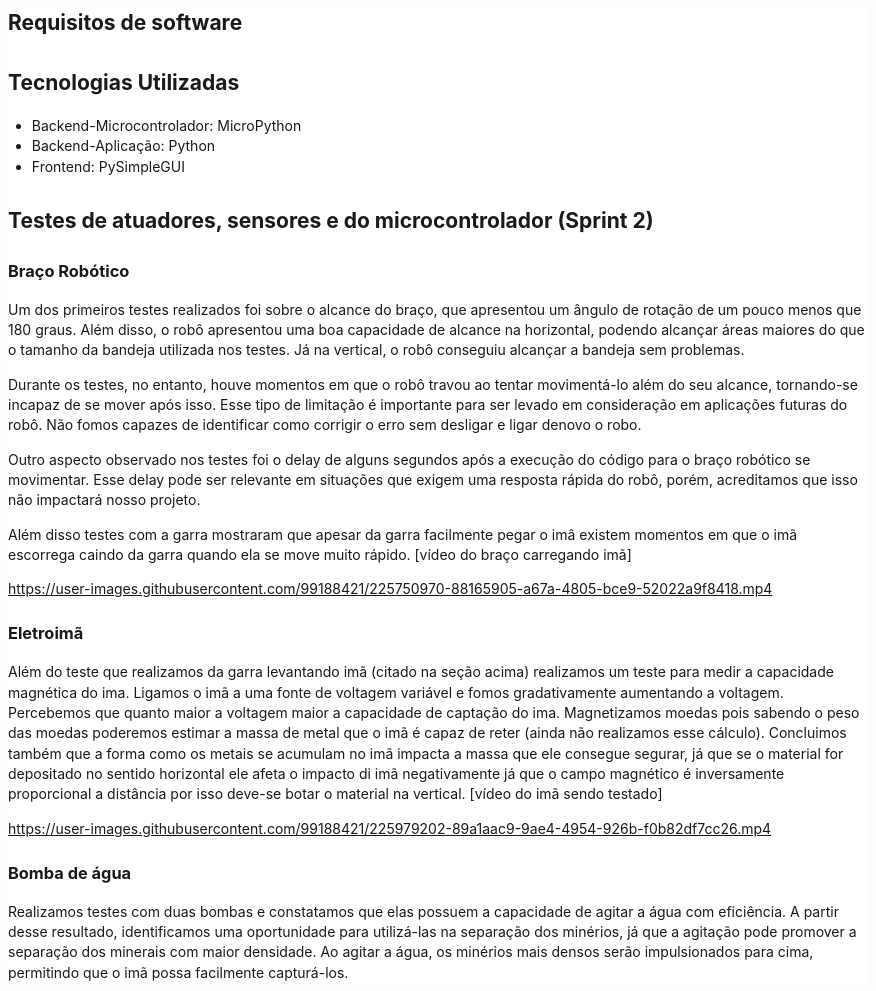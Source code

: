 ## Requisitos de software

## Tecnologias Utilizadas

- Backend-Microcontrolador: MicroPython
- Backend-Aplicação: Python
- Frontend: PySimpleGUI

## Testes de atuadores, sensores e do microcontrolador (Sprint 2)

### Braço Robótico

Um dos primeiros testes realizados foi sobre o alcance do braço, que apresentou um ângulo de rotação de um pouco menos que 180 graus. Além disso, o robô apresentou uma boa capacidade de alcance na horizontal, podendo alcançar áreas maiores do que o tamanho da bandeja utilizada nos testes. Já na vertical, o robô conseguiu alcançar a bandeja sem problemas.

Durante os testes, no entanto, houve momentos em que o robô travou ao tentar movimentá-lo além do seu alcance, tornando-se incapaz de se mover após isso. Esse tipo de limitação é importante para ser levado em consideração em aplicações futuras do robô. Não fomos capazes de identificar como corrigir o erro sem desligar e ligar denovo o robo.

Outro aspecto observado nos testes foi o delay de alguns segundos após a execução do código para o braço robótico se movimentar. Esse delay pode ser relevante em situações que exigem uma resposta rápida do robô, porém, acreditamos que isso não impactará nosso projeto.

Além disso testes com a garra mostraram que apesar da garra facilmente pegar o imâ existem momentos em que o imã escorrega caindo da garra quando ela se move muito rápido.
[vídeo do braço carregando imã]

https://user-images.githubusercontent.com/99188421/225750970-88165905-a67a-4805-bce9-52022a9f8418.mp4

### Eletroimã

Além do teste que realizamos da garra levantando imã (citado na seção acima) realizamos um teste para medir a capacidade magnética do ima. Ligamos o imã a uma fonte de voltagem variável e fomos gradativamente aumentando a voltagem. Percebemos que quanto maior a voltagem maior a capacidade de captação do ima. Magnetizamos moedas pois sabendo o peso das moedas poderemos estimar a massa de metal que o imã é capaz de reter (ainda não realizamos esse cálculo). Concluimos também que a forma como os metais se acumulam no imã impacta a massa que ele consegue segurar, já que se o material for depositado no sentido horizontal ele afeta o impacto di imã negativamente já que o campo magnético é inversamente proporcional a distância por isso deve-se botar o material na vertical.
[vídeo do imã sendo testado]

https://user-images.githubusercontent.com/99188421/225979202-89a1aac9-9ae4-4954-926b-f0b82df7cc26.mp4

### Bomba de água

Realizamos testes com duas bombas e constatamos que elas possuem a capacidade de agitar a água com eficiência. A partir desse resultado, identificamos uma oportunidade para utilizá-las na separação dos minérios, já que a agitação pode promover a separação dos minerais com maior densidade. Ao agitar a água, os minérios mais densos serão impulsionados para cima, permitindo que o imã possa facilmente capturá-los.
